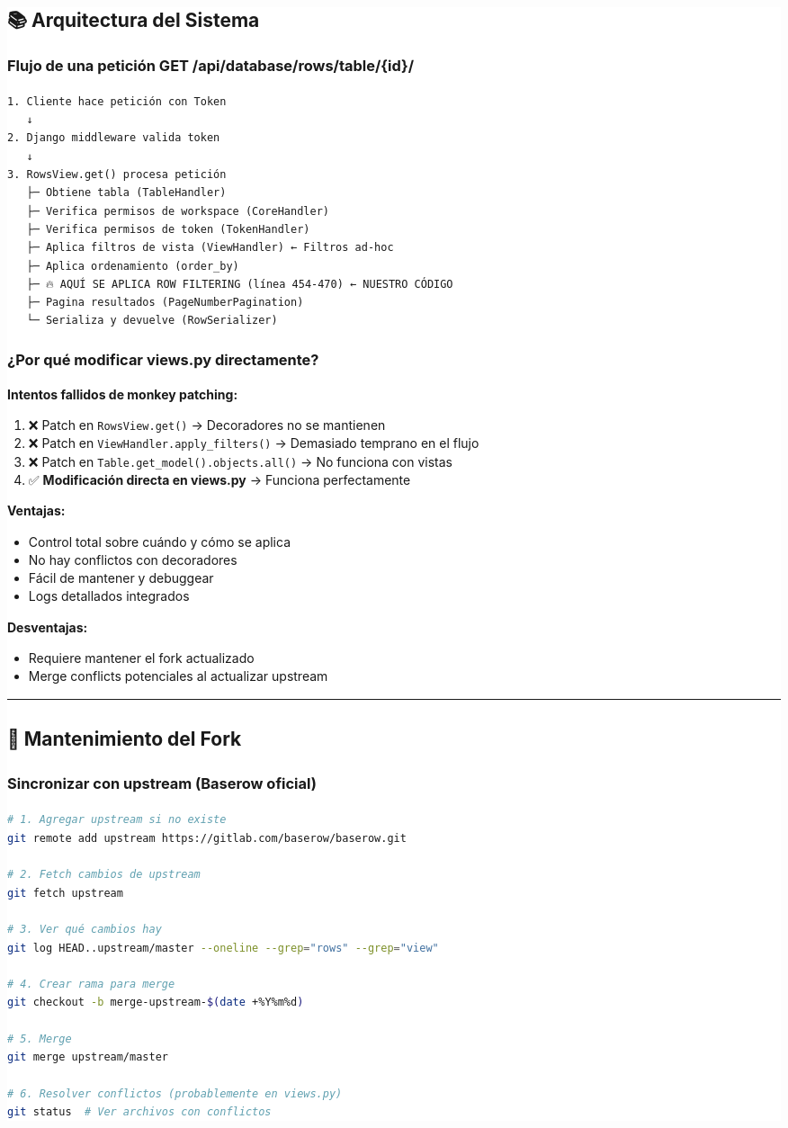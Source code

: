 
## 📚 Arquitectura del Sistema

### Flujo de una petición GET /api/database/rows/table/{id}/

```
1. Cliente hace petición con Token
   ↓
2. Django middleware valida token
   ↓
3. RowsView.get() procesa petición
   ├─ Obtiene tabla (TableHandler)
   ├─ Verifica permisos de workspace (CoreHandler)
   ├─ Verifica permisos de token (TokenHandler)
   ├─ Aplica filtros de vista (ViewHandler) ← Filtros ad-hoc
   ├─ Aplica ordenamiento (order_by)
   ├─ 🔥 AQUÍ SE APLICA ROW FILTERING (línea 454-470) ← NUESTRO CÓDIGO
   ├─ Pagina resultados (PageNumberPagination)
   └─ Serializa y devuelve (RowSerializer)
```

### ¿Por qué modificar views.py directamente?

**Intentos fallidos de monkey patching:**
1. ❌ Patch en `RowsView.get()` → Decoradores no se mantienen
2. ❌ Patch en `ViewHandler.apply_filters()` → Demasiado temprano en el flujo
3. ❌ Patch en `Table.get_model().objects.all()` → No funciona con vistas
4. ✅ **Modificación directa en views.py** → Funciona perfectamente

**Ventajas:**
- Control total sobre cuándo y cómo se aplica
- No hay conflictos con decoradores
- Fácil de mantener y debuggear
- Logs detallados integrados

**Desventajas:**
- Requiere mantener el fork actualizado
- Merge conflicts potenciales al actualizar upstream

---

## 🔄 Mantenimiento del Fork

### Sincronizar con upstream (Baserow oficial)

```bash
# 1. Agregar upstream si no existe
git remote add upstream https://gitlab.com/baserow/baserow.git

# 2. Fetch cambios de upstream
git fetch upstream

# 3. Ver qué cambios hay
git log HEAD..upstream/master --oneline --grep="rows" --grep="view"

# 4. Crear rama para merge
git checkout -b merge-upstream-$(date +%Y%m%d)

# 5. Merge
git merge upstream/master

# 6. Resolver conflictos (probablemente en views.py)
git status  # Ver archivos con conflictos

```